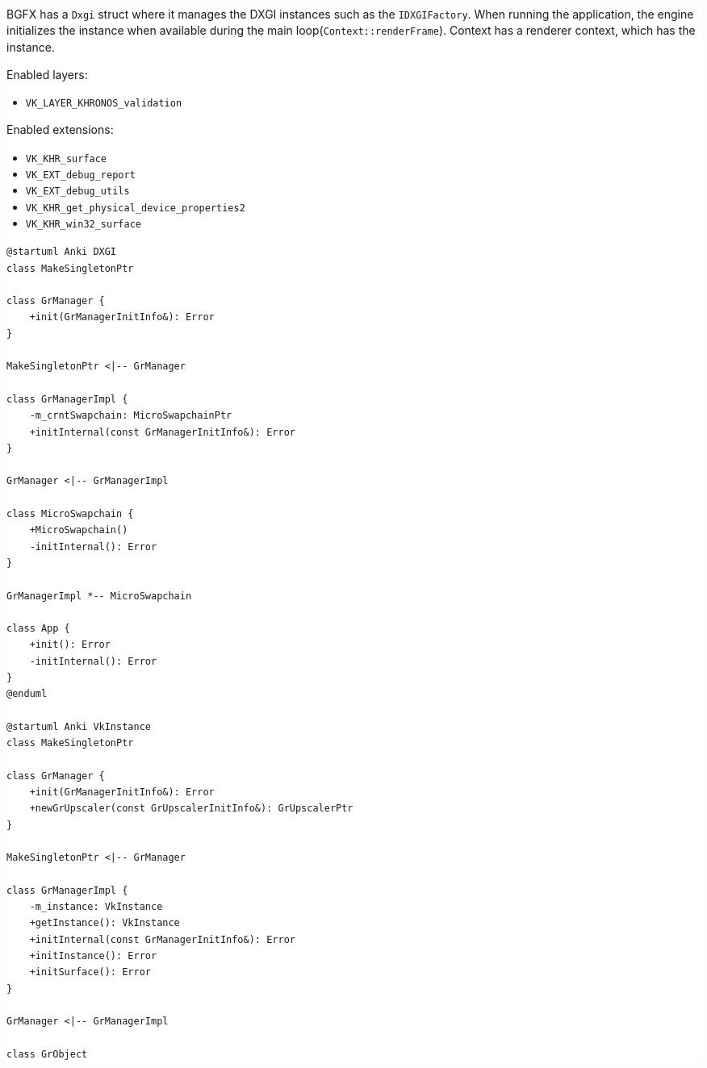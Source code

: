 BGFX has a `Dxgi` struct where it manages the DXGI instances such as the `IDXGIFactory`. When running the application, the engine initializes the instance when available during the main loop(`Context::renderFrame`). Context has a renderer context, which has the instance.

Enabled layers:
* `VK_LAYER_KHRONOS_validation`

Enabled extensions:
* `VK_KHR_surface`
* `VK_EXT_debug_report`
* `VK_EXT_debug_utils`
* `VK_KHR_get_physical_device_properties2`
* `VK_KHR_win32_surface`

```puml
@startuml Anki DXGI
class MakeSingletonPtr

class GrManager {
    +init(GrManagerInitInfo&): Error
}

MakeSingletonPtr <|-- GrManager

class GrManagerImpl {
    -m_crntSwapchain: MicroSwapchainPtr
    +initInternal(const GrManagerInitInfo&): Error
}

GrManager <|-- GrManagerImpl

class MicroSwapchain {
    +MicroSwapchain()
    -initInternal(): Error
}

GrManagerImpl *-- MicroSwapchain

class App {
    +init(): Error
    -initInternal(): Error
}
@enduml

@startuml Anki VkInstance
class MakeSingletonPtr

class GrManager {
    +init(GrManagerInitInfo&): Error
    +newGrUpscaler(const GrUpscalerInitInfo&): GrUpscalerPtr
}

MakeSingletonPtr <|-- GrManager

class GrManagerImpl {
    -m_instance: VkInstance
    +getInstance(): VkInstance
    +initInternal(const GrManagerInitInfo&): Error
    +initInstance(): Error
    +initSurface(): Error
}

GrManager <|-- GrManagerImpl

class GrObject
```